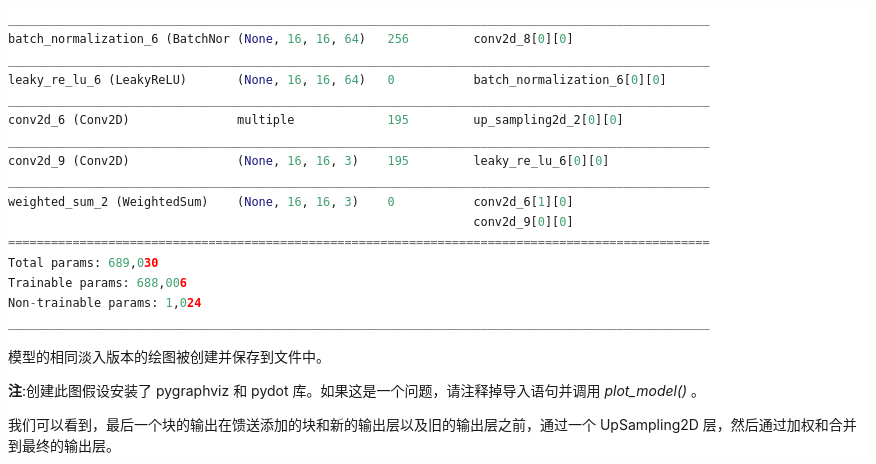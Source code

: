 ```py
__________________________________________________________________________________________________
batch_normalization_6 (BatchNor (None, 16, 16, 64)   256         conv2d_8[0][0]
__________________________________________________________________________________________________
leaky_re_lu_6 (LeakyReLU)       (None, 16, 16, 64)   0           batch_normalization_6[0][0]
__________________________________________________________________________________________________
conv2d_6 (Conv2D)               multiple             195         up_sampling2d_2[0][0]
__________________________________________________________________________________________________
conv2d_9 (Conv2D)               (None, 16, 16, 3)    195         leaky_re_lu_6[0][0]
__________________________________________________________________________________________________
weighted_sum_2 (WeightedSum)    (None, 16, 16, 3)    0           conv2d_6[1][0]
                                                                 conv2d_9[0][0]
==================================================================================================
Total params: 689,030
Trainable params: 688,006
Non-trainable params: 1,024
__________________________________________________________________________________________________
```

模型的相同淡入版本的绘图被创建并保存到文件中。

**注**:创建此图假设安装了 pygraphviz 和 pydot 库。如果这是一个问题，请注释掉导入语句并调用 *plot_model()* 。

我们可以看到，最后一个块的输出在馈送添加的块和新的输出层以及旧的输出层之前，通过一个 UpSampling2D 层，然后通过加权和合并到最终的输出层。
